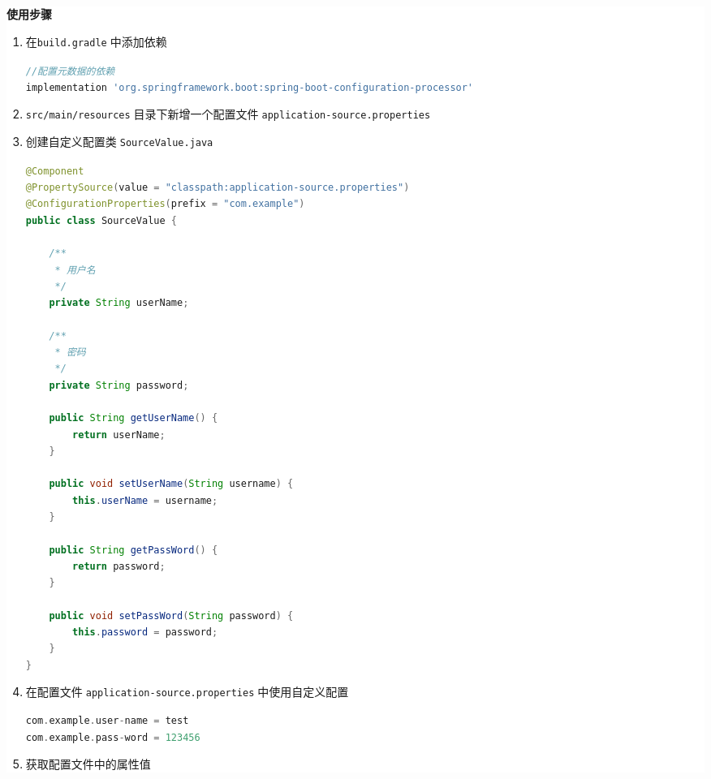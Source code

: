**使用步骤**

1. 在`build.gradle` 中添加依赖

   ```groovy
   //配置元数据的依赖
   implementation 'org.springframework.boot:spring-boot-configuration-processor'
   ```

2. `src/main/resources` 目录下新增一个配置文件 `application-source.properties`

3. 创建自定义配置类 `SourceValue.java`

   ```java
   @Component
   @PropertySource(value = "classpath:application-source.properties")
   @ConfigurationProperties(prefix = "com.example")
   public class SourceValue {
   
       /**
        * 用户名
        */
       private String userName;
   
       /**
        * 密码
        */
       private String password;
   
       public String getUserName() {
           return userName;
       }
   
       public void setUserName(String username) {
           this.userName = username;
       }
   
       public String getPassWord() {
           return password;
       }
   
       public void setPassWord(String password) {
           this.password = password;
       }
   }
   ```

4. 在配置文件 `application-source.properties` 中使用自定义配置

   ```groovy
   com.example.user-name = test
   com.example.pass-word = 123456
   ```

5. 获取配置文件中的属性值
